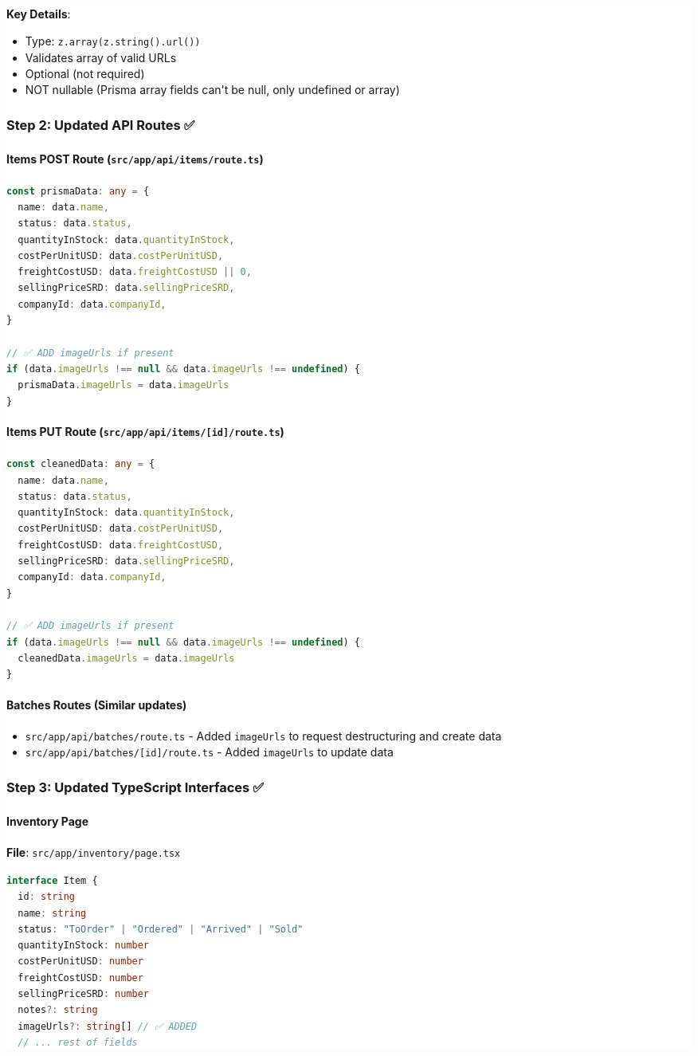 **Key Details**:
- Type: `z.array(z.string().url())`
- Validates array of valid URLs
- Optional (not required)
- NOT nullable (Prisma array fields can't be null, only undefined or array)

### Step 2: Updated API Routes ✅

#### Items POST Route (`src/app/api/items/route.ts`)
```typescript
const prismaData: any = {
  name: data.name,
  status: data.status,
  quantityInStock: data.quantityInStock,
  costPerUnitUSD: data.costPerUnitUSD,
  freightCostUSD: data.freightCostUSD || 0,
  sellingPriceSRD: data.sellingPriceSRD,
  companyId: data.companyId,
}

// ✅ ADD imageUrls if present
if (data.imageUrls !== null && data.imageUrls !== undefined) {
  prismaData.imageUrls = data.imageUrls
}
```

#### Items PUT Route (`src/app/api/items/[id]/route.ts`)
```typescript
const cleanedData: any = {
  name: data.name,
  status: data.status,
  quantityInStock: data.quantityInStock,
  costPerUnitUSD: data.costPerUnitUSD,
  freightCostUSD: data.freightCostUSD,
  sellingPriceSRD: data.sellingPriceSRD,
  companyId: data.companyId,
}

// ✅ ADD imageUrls if present
if (data.imageUrls !== null && data.imageUrls !== undefined) {
  cleanedData.imageUrls = data.imageUrls
}
```

#### Batches Routes (Similar updates)
- `src/app/api/batches/route.ts` - Added `imageUrls` to request destructuring and create data
- `src/app/api/batches/[id]/route.ts` - Added `imageUrls` to update data

### Step 3: Updated TypeScript Interfaces ✅

#### Inventory Page
**File**: `src/app/inventory/page.tsx`
```typescript
interface Item {
  id: string
  name: string
  status: "ToOrder" | "Ordered" | "Arrived" | "Sold"
  quantityInStock: number
  costPerUnitUSD: number
  freightCostUSD: number
  sellingPriceSRD: number
  notes?: string
  imageUrls?: string[] // ✅ ADDED
  // ... rest of fields
```